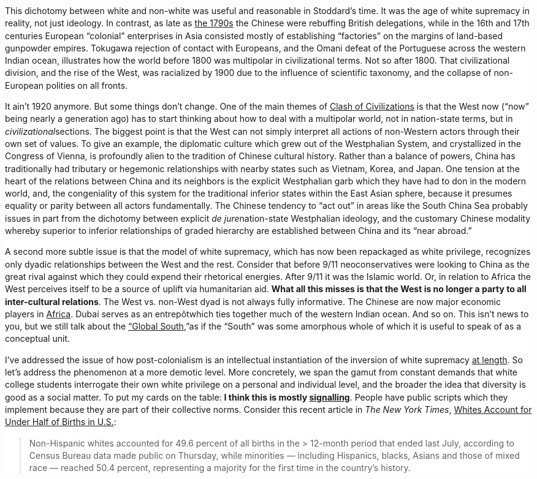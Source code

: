 This dichotomy between white and non-white was useful and reasonable in Stoddard’s time. It was the age of white supremacy in reality, not just ideology. In contrast, as late as [the 1790s](https://en.wikipedia.org/wiki/Macartney_Embassy) the Chinese were rebuffing British delegations, while in the 16th and 17th centuries European “colonial” enterprises in Asia consisted mostly of establishing “factories” on the margins of land-based gunpowder empires. Tokugawa rejection of contact with Europeans, and the Omani defeat of the Portuguese across the western Indian ocean, illustrates how the world before 1800 was multipolar in civilizational terms. Not so after 1800. That civilizational division, and the rise of the West, was racialized by 1900 due to the influence of scientific taxonomy, and the collapse of non-European polities on all fronts.

It ain’t 1920 anymore. But some things don’t change. One of the main themes of [Clash of Civilizations](https://www.amazon.com/exec/obidos/ASIN/1451628978/geneexpressio-20) is that the West now (“now” being nearly a generation ago) has to start thinking about how to deal with a multipolar world, not in nation-state terms, but in *civilizational*sections. The biggest point is that the West can not simply interpret all actions of non-Western actors through their own set of values. To give an example, the diplomatic culture which grew out of the Westphalian System, and crystallized in the Congress of Vienna, is profoundly alien to the tradition of Chinese cultural history. Rather than a balance of powers, China has traditionally had tributary or hegemonic relationships with nearby states such as Vietnam, Korea, and Japan. One tension at the heart of the relations between China and its neighbors is the explicit Westphalian garb which they have had to don in the modern world, and, the congeniality of this system for the traditional inferior states within the East Asian sphere, because it presumes equality or parity between all actors fundamentally. The Chinese tendency to “act out” in areas like the South China Sea probably issues in part from the dichotomy between explicit *de jure*nation-state Westphalian ideology, and the customary Chinese modality whereby superior to inferior relationships of graded hierarchy are established between China and its “near abroad.”

A second more subtle issue is that the model of white supremacy, which has now been repackaged as white privilege, recognizes only dyadic relationships between the West and the rest. Consider that before 9/11 neoconservatives were looking to China as the great rival against which they could expend their rhetorical energies. After 9/11 it was the Islamic world. Or, in relation to Africa the West perceives itself to be a source of uplift via humanitarian aid. **What all this misses is that the West is no longer a party to all inter-cultural relations**. The West vs. non-West dyad is not always fully informative. The Chinese are now major economic players in [Africa](https://www.google.com/url?sa=t&rct=j&q=&esrc=s&source=web&cd=19&ved=0CLIBEBYwEg&url=http%3A%2F%2Fwww.dailymail.co.uk%2Fnews%2Farticle-1036105%2FHow-Chinas-taking-Africa-West-VERY-worried.html&ei=dXC3T-H1KIakiQL024yTBw&usg=AFQjCNG05L_vH_n1inFqpg3cvNbU3Ayl2A&sig2=LVPvQ6On38aQimlqhbSesw). Dubai serves as an entrepôtwhich ties together much of the western Indian ocean. And so on. This isn’t news to you, but we still talk about the [“Global South](https://en.wikipedia.org/wiki/North%E2%80%93South_divide),”as if the “South” was some amorphous whole of which it is useful to speak of as a conceptual unit.

I’ve addressed the issue of how post-colonialism is an intellectual instantiation of the inversion of white supremacy [at length](http://blogs.discovermagazine.com/gnxp/2011/12/the-poverty-of-multiculturalist-discourse/). So let’s address the phenomenon at a more demotic level. More concretely, we span the gamut from constant demands that white college students interrogate their own white privilege on a personal and individual level, and the broader the idea that diversity is good as a social matter. To put my cards on the table: **I think this is mostly [signalling](http://www.overcomingbias.com/tag/signaling)**. People have public scripts which they implement because they are part of their collective norms. Consider this recent article in *The New York Times*, [Whites Account for Under Half of Births in U.S.](http://www.nytimes.com/2012/05/17/us/whites-account-for-under-half-of-births-in-us.html?pagewanted=print):

> Non-Hispanic whites accounted for 49.6 percent of all births in the > 12-month period that ended last July, according to Census Bureau data made public on Thursday, while minorities — including Hispanics, blacks, Asians and those of mixed race — reached 50.4 percent, representing a majority for the first time in the country’s history.
